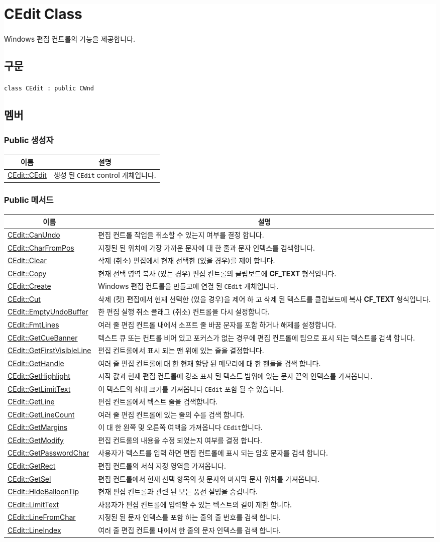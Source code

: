 # <a name="cedit-class"></a>CEdit Class
Windows 편집 컨트롤의 기능을 제공합니다.  
  
## <a name="syntax"></a>구문  
  
```  
class CEdit : public CWnd  
```  
  
## <a name="members"></a>멤버  
  
### <a name="public-constructors"></a>Public 생성자  
  
|이름|설명|  
|----------|-----------------|  
|[CEdit::CEdit](#cedit)|생성 된 `CEdit` control 개체입니다.|  
  
### <a name="public-methods"></a>Public 메서드  
  
|이름|설명|  
|----------|-----------------|  
|[CEdit::CanUndo](#canundo)|편집 컨트롤 작업을 취소할 수 있는지 여부를 결정 합니다.|  
|[CEdit::CharFromPos](#charfrompos)|지정된 된 위치에 가장 가까운 문자에 대 한 줄과 문자 인덱스를 검색합니다.|  
|[CEdit::Clear](#clear)|삭제 (취소) 편집에서 현재 선택한 (있을 경우)를 제어 합니다.|  
|[CEdit::Copy](#copy)|현재 선택 영역 복사 (있는 경우) 편집 컨트롤의 클립보드에 **CF_TEXT** 형식입니다.|  
|[CEdit::Create](#create)|Windows 편집 컨트롤을 만들고에 연결 된 `CEdit` 개체입니다.|  
|[CEdit::Cut](#cut)|삭제 (컷) 편집에서 현재 선택한 (있을 경우)을 제어 하 고 삭제 된 텍스트를 클립보드에 복사 **CF_TEXT** 형식입니다.|  
|[CEdit::EmptyUndoBuffer](#emptyundobuffer)|한 편집 실행 취소 플래그 (취소) 컨트롤을 다시 설정합니다.|  
|[CEdit::FmtLines](#fmtlines)|여러 줄 편집 컨트롤 내에서 소프트 줄 바꿈 문자를 포함 하거나 해제를 설정합니다.|  
|[CEdit::GetCueBanner](#getcuebanner)|텍스트 큐 또는 컨트롤 비어 있고 포커스가 없는 경우에 편집 컨트롤에 팁으로 표시 되는 텍스트를 검색 합니다.|  
|[CEdit::GetFirstVisibleLine](#getfirstvisibleline)|편집 컨트롤에서 표시 되는 맨 위에 있는 줄을 결정합니다.|  
|[CEdit::GetHandle](#gethandle)|여러 줄 편집 컨트롤에 대 한 현재 할당 된 메모리에 대 한 핸들을 검색 합니다.|  
|[CEdit::GetHighlight](#gethighlight)|시작 값과 현재 편집 컨트롤에 강조 표시 된 텍스트 범위에 있는 문자 끝의 인덱스를 가져옵니다.|  
|[CEdit::GetLimitText](#getlimittext)|이 텍스트의 최대 크기를 가져옵니다 `CEdit` 포함 될 수 있습니다.|  
|[CEdit::GetLine](#getline)|편집 컨트롤에서 텍스트 줄을 검색합니다.|  
|[CEdit::GetLineCount](#getlinecount)|여러 줄 편집 컨트롤에 있는 줄의 수를 검색 합니다.|  
|[CEdit::GetMargins](#getmargins)|이 대 한 왼쪽 및 오른쪽 여백을 가져옵니다 `CEdit`합니다.|  
|[CEdit::GetModify](#getmodify)|편집 컨트롤의 내용을 수정 되었는지 여부를 결정 합니다.|  
|[CEdit::GetPasswordChar](#getpasswordchar)|사용자가 텍스트를 입력 하면 편집 컨트롤에 표시 되는 암호 문자를 검색 합니다.|  
|[CEdit::GetRect](#getrect)|편집 컨트롤의 서식 지정 영역을 가져옵니다.|  
|[CEdit::GetSel](#getsel)|편집 컨트롤에서 현재 선택 항목의 첫 문자와 마지막 문자 위치를 가져옵니다.|  
|[CEdit::HideBalloonTip](#hideballoontip)|현재 편집 컨트롤과 관련 된 모든 풍선 설명을 숨깁니다.|  
|[CEdit::LimitText](#limittext)|사용자가 편집 컨트롤에 입력할 수 있는 텍스트의 길이 제한 합니다.|  
|[CEdit::LineFromChar](#linefromchar)|지정된 된 문자 인덱스를 포함 하는 줄의 줄 번호를 검색 합니다.|  
|[CEdit::LineIndex](#lineindex)|여러 줄 편집 컨트롤 내에서 한 줄의 문자 인덱스를 검색 합니다.|  